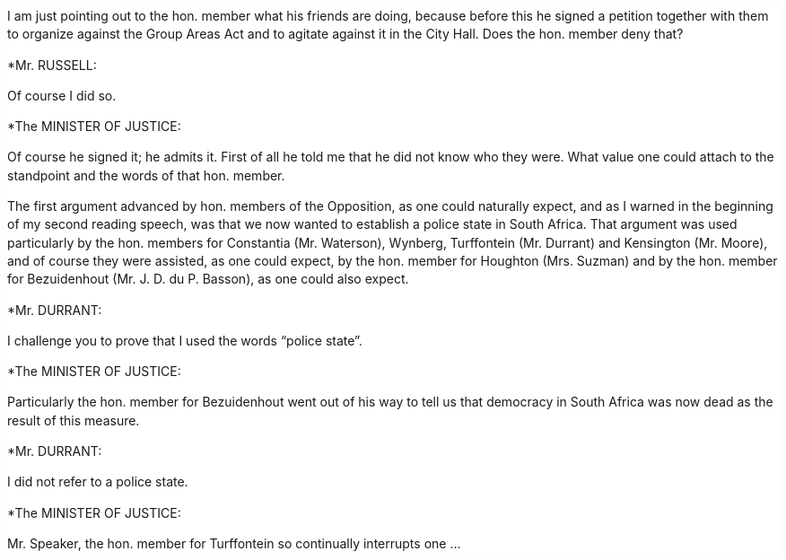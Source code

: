 <p>I am just pointing out to the hon. member what his friends are doing, because before this he signed a petition together with them to organize against the Group Areas Act and to <span class="col_6587-6588" refersTo="page_0540"/>agitate against it in the City Hall. Does the hon. member deny that?</p>

</speech>

<speech by="#russell">

<from>*Mr. <person refersTo="hansard_za">RUSSELL</person>:</from>

<p>Of course I did so.</p>

</speech>

<speech by="#minister_of_justice">

<from>*The <person refersTo="hansard_za">MINISTER OF JUSTICE</person>:</from>

<p>Of course he signed it; he admits it. First of all he told me that he did not know who they were. What value one could attach to the standpoint and the words of that hon. member.</p>

<p>The first argument advanced by hon. members of the Opposition, as one could naturally expect, and as I warned in the beginning of my second reading speech, was that we now wanted to establish a police state in South Africa. That argument was used particularly by the hon. members for Constantia (Mr. Waterson), Wynberg, Turffontein (Mr. Durrant) and Kensington (Mr. Moore), and of course they were assisted, as one could expect, by the hon. member for Houghton (Mrs. Suzman) and by the hon. member for Bezuidenhout (Mr. J. D. du P. Basson), as one could also expect.</p>

</speech>

<speech by="#durrant">

<from>*Mr. <person refersTo="hansard_za">DURRANT</person>:</from>

<p>I challenge you to prove that I used the words &#x201C;police state&#x201D;.</p>

</speech>

<speech by="#minister_of_justice">

<from>*The <person refersTo="hansard_za">MINISTER OF JUSTICE</person>:</from>

<p>Particularly the hon. member for Bezuidenhout went out of his way to tell us that democracy in South Africa was now dead as the result of this measure.</p>

</speech>

<speech by="#durrant">

<from>*Mr. <person refersTo="hansard_za">DURRANT</person>:</from>

<p>I did not refer to a police state.</p>

</speech>

<speech by="#minister_of_justice">

<from>*The <person refersTo="hansard_za">MINISTER OF JUSTICE</person>:</from>

<p>Mr. Speaker, the hon. member for Turffontein so continually interrupts one &#x2026;</p>

</speech>
